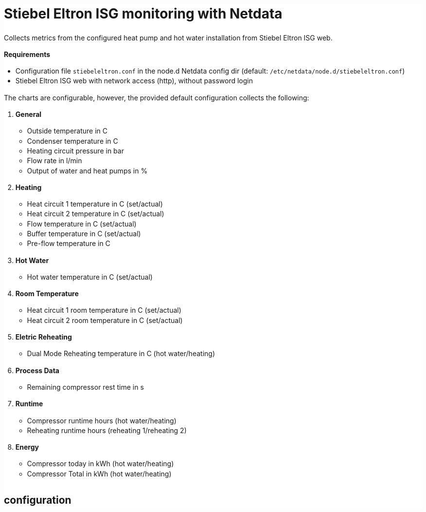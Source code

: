 

# Stiebel Eltron ISG monitoring with Netdata

Collects metrics from the configured heat pump and hot water installation from Stiebel Eltron ISG web.

**Requirements**

-   Configuration file `stiebeleltron.conf` in the node.d Netdata config dir (default: `/etc/netdata/node.d/stiebeleltron.conf`)
-   Stiebel Eltron ISG web with network access (http), without password login

The charts are configurable, however, the provided default configuration collects the following:

1.  **General**

    -   Outside temperature in C
    -   Condenser temperature in C
    -   Heating circuit pressure in bar
    -   Flow rate in l/min
    -   Output of water and heat pumps in %

2.  **Heating**

    -   Heat circuit 1 temperature in C (set/actual)
    -   Heat circuit 2 temperature in C (set/actual)
    -   Flow temperature in C (set/actual)
    -   Buffer temperature in C (set/actual)
    -   Pre-flow temperature in C

3.  **Hot Water**

    -   Hot water temperature in C (set/actual)

4.  **Room Temperature**

    -   Heat circuit 1 room temperature in C (set/actual)
    -   Heat circuit 2 room temperature in C (set/actual)

5.  **Eletric Reheating**

    -   Dual Mode Reheating temperature in C (hot water/heating)

6.  **Process Data**

    -   Remaining compressor rest time in s

7.  **Runtime**

    -   Compressor runtime hours (hot water/heating)
    -   Reheating runtime hours (reheating 1/reheating 2)

8.  **Energy**

    -   Compressor today in kWh (hot water/heating)
    -   Compressor Total in kWh (hot water/heating)

## configuration
